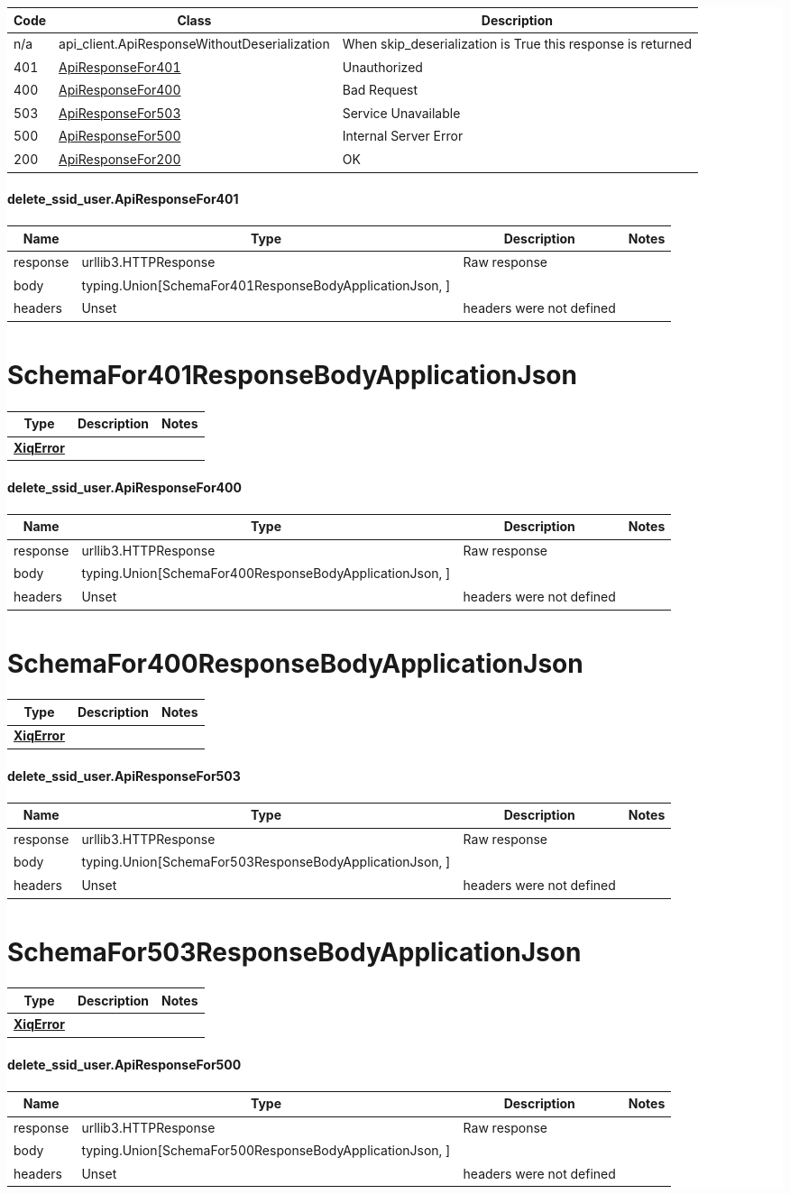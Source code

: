 Code | Class | Description
------------- | ------------- | -------------
n/a | api_client.ApiResponseWithoutDeserialization | When skip_deserialization is True this response is returned
401 | [ApiResponseFor401](#delete_ssid_user.ApiResponseFor401) | Unauthorized
400 | [ApiResponseFor400](#delete_ssid_user.ApiResponseFor400) | Bad Request
503 | [ApiResponseFor503](#delete_ssid_user.ApiResponseFor503) | Service Unavailable
500 | [ApiResponseFor500](#delete_ssid_user.ApiResponseFor500) | Internal Server Error
200 | [ApiResponseFor200](#delete_ssid_user.ApiResponseFor200) | OK

#### delete_ssid_user.ApiResponseFor401
Name | Type | Description  | Notes
------------- | ------------- | ------------- | -------------
response | urllib3.HTTPResponse | Raw response |
body | typing.Union[SchemaFor401ResponseBodyApplicationJson, ] |  |
headers | Unset | headers were not defined |

# SchemaFor401ResponseBodyApplicationJson
Type | Description  | Notes
------------- | ------------- | -------------
[**XiqError**](../../models/XiqError.md) |  | 


#### delete_ssid_user.ApiResponseFor400
Name | Type | Description  | Notes
------------- | ------------- | ------------- | -------------
response | urllib3.HTTPResponse | Raw response |
body | typing.Union[SchemaFor400ResponseBodyApplicationJson, ] |  |
headers | Unset | headers were not defined |

# SchemaFor400ResponseBodyApplicationJson
Type | Description  | Notes
------------- | ------------- | -------------
[**XiqError**](../../models/XiqError.md) |  | 


#### delete_ssid_user.ApiResponseFor503
Name | Type | Description  | Notes
------------- | ------------- | ------------- | -------------
response | urllib3.HTTPResponse | Raw response |
body | typing.Union[SchemaFor503ResponseBodyApplicationJson, ] |  |
headers | Unset | headers were not defined |

# SchemaFor503ResponseBodyApplicationJson
Type | Description  | Notes
------------- | ------------- | -------------
[**XiqError**](../../models/XiqError.md) |  | 


#### delete_ssid_user.ApiResponseFor500
Name | Type | Description  | Notes
------------- | ------------- | ------------- | -------------
response | urllib3.HTTPResponse | Raw response |
body | typing.Union[SchemaFor500ResponseBodyApplicationJson, ] |  |
headers | Unset | headers were not defined |
